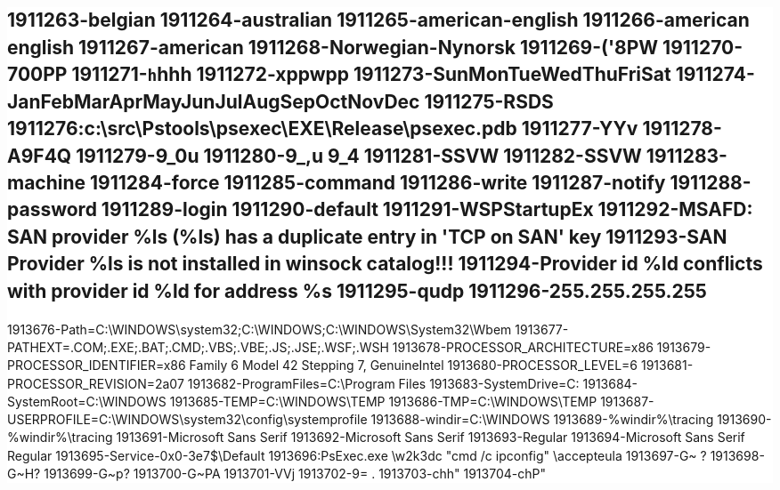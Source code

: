 1911263-belgian
1911264-australian
1911265-american-english
1911266-american english
1911267-american
1911268-Norwegian-Nynorsk
1911269-('8PW
1911270-700PP
1911271-`h`hhh
1911272-xppwpp
1911273-SunMonTueWedThuFriSat
1911274-JanFebMarAprMayJunJulAugSepOctNovDec
1911275-RSDS
1911276:c:\src\Pstools\psexec\EXE\Release\psexec.pdb
1911277-YYv 
1911278-A9F4Q
1911279-9_0u
1911280-9_,u	9_4
1911281-SSVW
1911282-SSVW
1911283-machine
1911284-force
1911285-command
1911286-write
1911287-notify
1911288-password
1911289-login
1911290-default
1911291-WSPStartupEx
1911292-MSAFD: SAN provider %ls (%ls) has a duplicate entry in 'TCP on SAN' key
1911293-SAN Provider %ls is not installed in winsock catalog!!!
1911294-Provider id %ld conflicts with provider id %ld for address %s
1911295-qudp
1911296-255.255.255.255
--
1913676-Path=C:\WINDOWS\system32;C:\WINDOWS;C:\WINDOWS\System32\Wbem
1913677-PATHEXT=.COM;.EXE;.BAT;.CMD;.VBS;.VBE;.JS;.JSE;.WSF;.WSH
1913678-PROCESSOR_ARCHITECTURE=x86
1913679-PROCESSOR_IDENTIFIER=x86 Family 6 Model 42 Stepping 7, GenuineIntel
1913680-PROCESSOR_LEVEL=6
1913681-PROCESSOR_REVISION=2a07
1913682-ProgramFiles=C:\Program Files
1913683-SystemDrive=C:
1913684-SystemRoot=C:\WINDOWS
1913685-TEMP=C:\WINDOWS\TEMP
1913686-TMP=C:\WINDOWS\TEMP
1913687-USERPROFILE=C:\WINDOWS\system32\config\systemprofile
1913688-windir=C:\WINDOWS
1913689-%windir%\tracing
1913690-%windir%\tracing
1913691-Microsoft Sans Serif
1913692-Microsoft Sans Serif
1913693-Regular
1913694-Microsoft Sans Serif Regular
1913695-Service-0x0-3e7$\Default
1913696:PsExec.exe \\w2k3dc "cmd /c ipconfig"  \accepteula
1913697-G~ ?
1913698-G~H?
1913699-G~p?
1913700-G~PA
1913701-VVj	
1913702-9= .
1913703-chh"
1913704-chP"